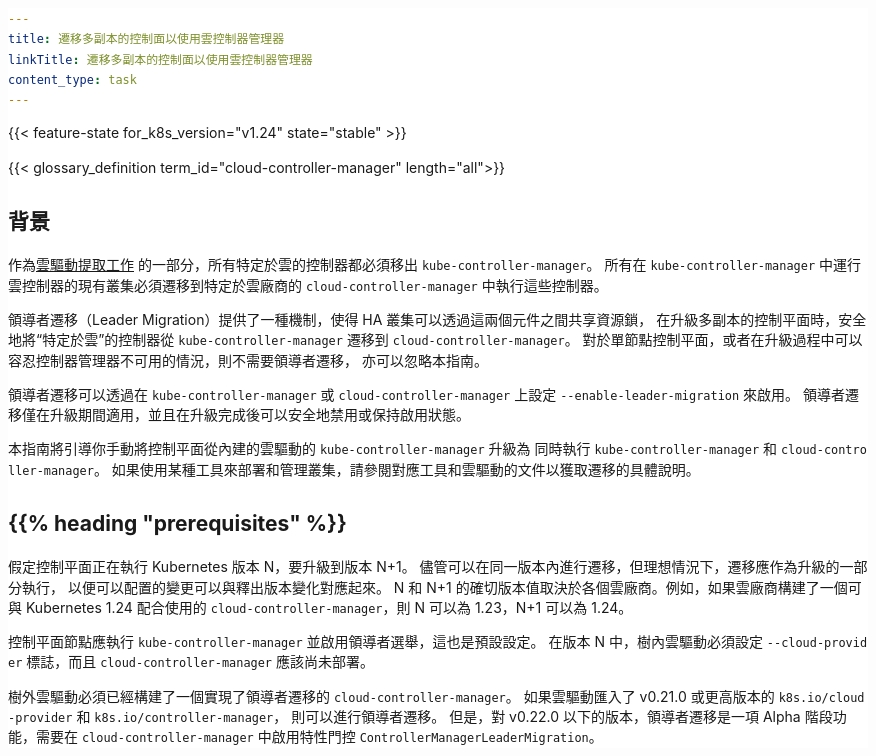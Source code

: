 ```yaml
---
title: 遷移多副本的控制面以使用雲控制器管理器
linkTitle: 遷移多副本的控制面以使用雲控制器管理器
content_type: task
---
```






{{< feature-state for_k8s_version="v1.24" state="stable"  >}}

{{< glossary_definition term_id="cloud-controller-manager" length="all">}}


## 背景

作為[雲驅動提取工作](https://kubernetes.io/blog/2019/04/17/the-future-of-cloud-providers-in-kubernetes/)
的一部分，所有特定於雲的控制器都必須移出 `kube-controller-manager`。
所有在 `kube-controller-manager` 中運行雲控制器的現有叢集必須遷移到特定於雲廠商的
`cloud-controller-manager` 中執行這些控制器。

領導者遷移（Leader Migration）提供了一種機制，使得 HA 叢集可以透過這兩個元件之間共享資源鎖，
在升級多副本的控制平面時，安全地將“特定於雲”的控制器從 `kube-controller-manager` 遷移到
`cloud-controller-manager`。
對於單節點控制平面，或者在升級過程中可以容忍控制器管理器不可用的情況，則不需要領導者遷移，
亦可以忽略本指南。


領導者遷移可以透過在 `kube-controller-manager` 或 `cloud-controller-manager` 上設定
`--enable-leader-migration` 來啟用。
領導者遷移僅在升級期間適用，並且在升級完成後可以安全地禁用或保持啟用狀態。

本指南將引導你手動將控制平面從內建的雲驅動的 `kube-controller-manager` 升級為
同時執行 `kube-controller-manager` 和 `cloud-controller-manager`。
如果使用某種工具來部署和管理叢集，請參閱對應工具和雲驅動的文件以獲取遷移的具體說明。

## {{% heading "prerequisites" %}}


假定控制平面正在執行 Kubernetes 版本 N，要升級到版本 N+1。
儘管可以在同一版本內進行遷移，但理想情況下，遷移應作為升級的一部分執行，
以便可以配置的變更可以與釋出版本變化對應起來。
N 和 N+1 的確切版本值取決於各個雲廠商。例如，如果雲廠商構建了一個可與 Kubernetes 1.24
配合使用的 `cloud-controller-manager`，則 N 可以為 1.23，N+1 可以為 1.24。

控制平面節點應執行 `kube-controller-manager` 並啟用領導者選舉，這也是預設設定。
在版本 N 中，樹內雲驅動必須設定 `--cloud-provider` 標誌，而且 `cloud-controller-manager`
應該尚未部署。


樹外雲驅動必須已經構建了一個實現了領導者遷移的 `cloud-controller-manager`。
如果雲驅動匯入了 v0.21.0 或更高版本的 `k8s.io/cloud-provider` 和 `k8s.io/controller-manager`，
則可以進行領導者遷移。
但是，對 v0.22.0 以下的版本，領導者遷移是一項 Alpha 階段功能，需要在 `cloud-controller-manager`
中啟用特性門控 `ControllerManagerLeaderMigration`。
